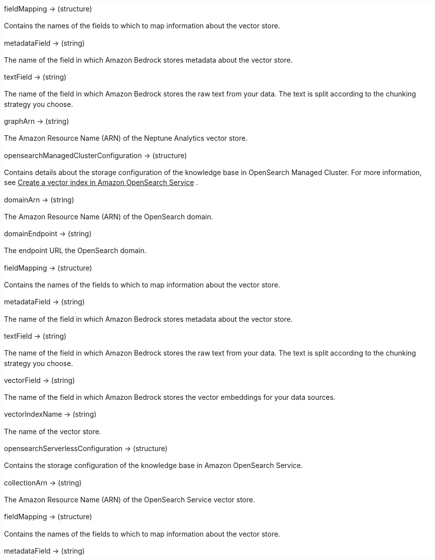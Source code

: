 fieldMapping -> (structure)

Contains the names of the fields to which to map information about the vector store.

metadataField -> (string)

The name of the field in which Amazon Bedrock stores metadata about the vector store.

textField -> (string)

The name of the field in which Amazon Bedrock stores the raw text from your data. The text is split according to the chunking strategy you choose.

graphArn -> (string)

The Amazon Resource Name (ARN) of the Neptune Analytics vector store.

opensearchManagedClusterConfiguration -> (structure)

Contains details about the storage configuration of the knowledge base in OpenSearch Managed Cluster. For more information, see [Create a vector index in Amazon OpenSearch Service](https://docs.aws.amazon.com/bedrock/latest/userguide/knowledge-base-setup-osm.html) .

domainArn -> (string)

The Amazon Resource Name (ARN) of the OpenSearch domain.

domainEndpoint -> (string)

The endpoint URL the OpenSearch domain.

fieldMapping -> (structure)

Contains the names of the fields to which to map information about the vector store.

metadataField -> (string)

The name of the field in which Amazon Bedrock stores metadata about the vector store.

textField -> (string)

The name of the field in which Amazon Bedrock stores the raw text from your data. The text is split according to the chunking strategy you choose.

vectorField -> (string)

The name of the field in which Amazon Bedrock stores the vector embeddings for your data sources.

vectorIndexName -> (string)

The name of the vector store.

opensearchServerlessConfiguration -> (structure)

Contains the storage configuration of the knowledge base in Amazon OpenSearch Service.

collectionArn -> (string)

The Amazon Resource Name (ARN) of the OpenSearch Service vector store.

fieldMapping -> (structure)

Contains the names of the fields to which to map information about the vector store.

metadataField -> (string)
